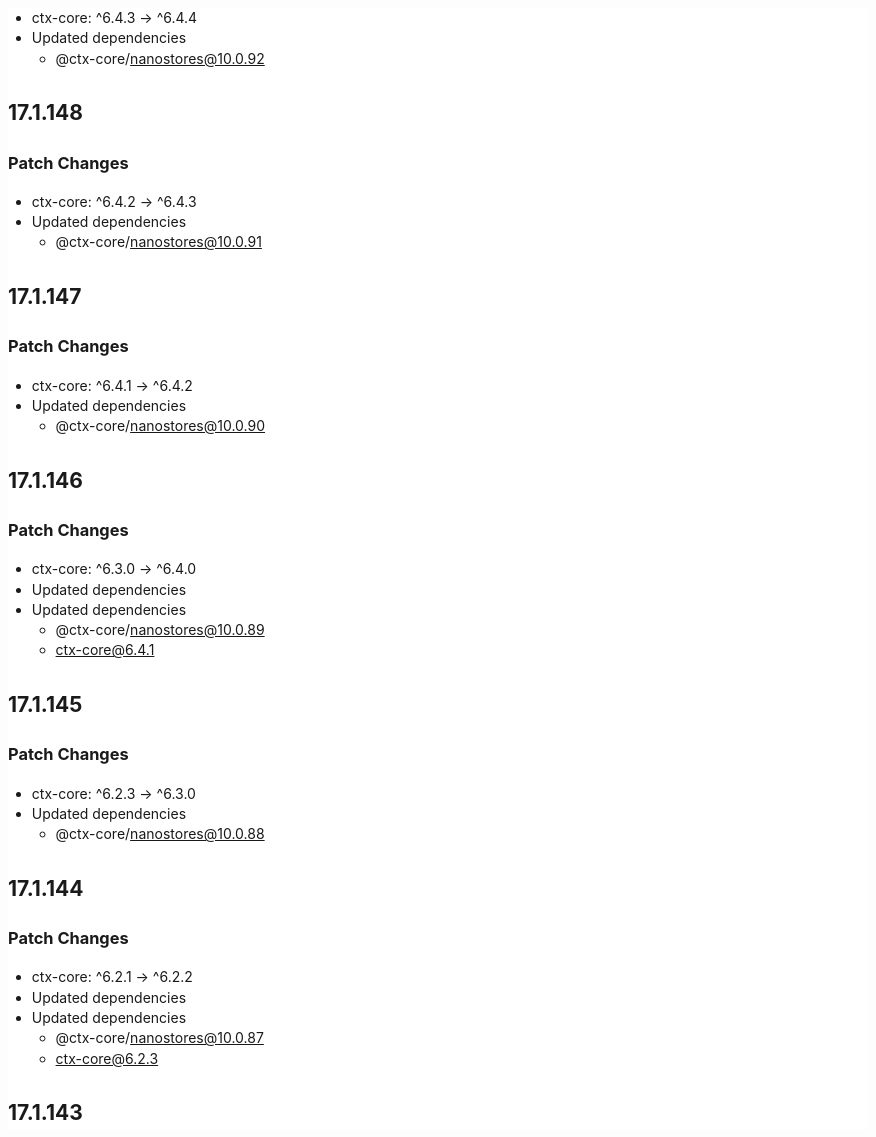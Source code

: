 - ctx-core: ^6.4.3 -> ^6.4.4
- Updated dependencies
  - @ctx-core/nanostores@10.0.92

## 17.1.148

### Patch Changes

- ctx-core: ^6.4.2 -> ^6.4.3
- Updated dependencies
  - @ctx-core/nanostores@10.0.91

## 17.1.147

### Patch Changes

- ctx-core: ^6.4.1 -> ^6.4.2
- Updated dependencies
  - @ctx-core/nanostores@10.0.90

## 17.1.146

### Patch Changes

- ctx-core: ^6.3.0 -> ^6.4.0
- Updated dependencies
- Updated dependencies
  - @ctx-core/nanostores@10.0.89
  - ctx-core@6.4.1

## 17.1.145

### Patch Changes

- ctx-core: ^6.2.3 -> ^6.3.0
- Updated dependencies
  - @ctx-core/nanostores@10.0.88

## 17.1.144

### Patch Changes

- ctx-core: ^6.2.1 -> ^6.2.2
- Updated dependencies
- Updated dependencies
  - @ctx-core/nanostores@10.0.87
  - ctx-core@6.2.3

## 17.1.143
